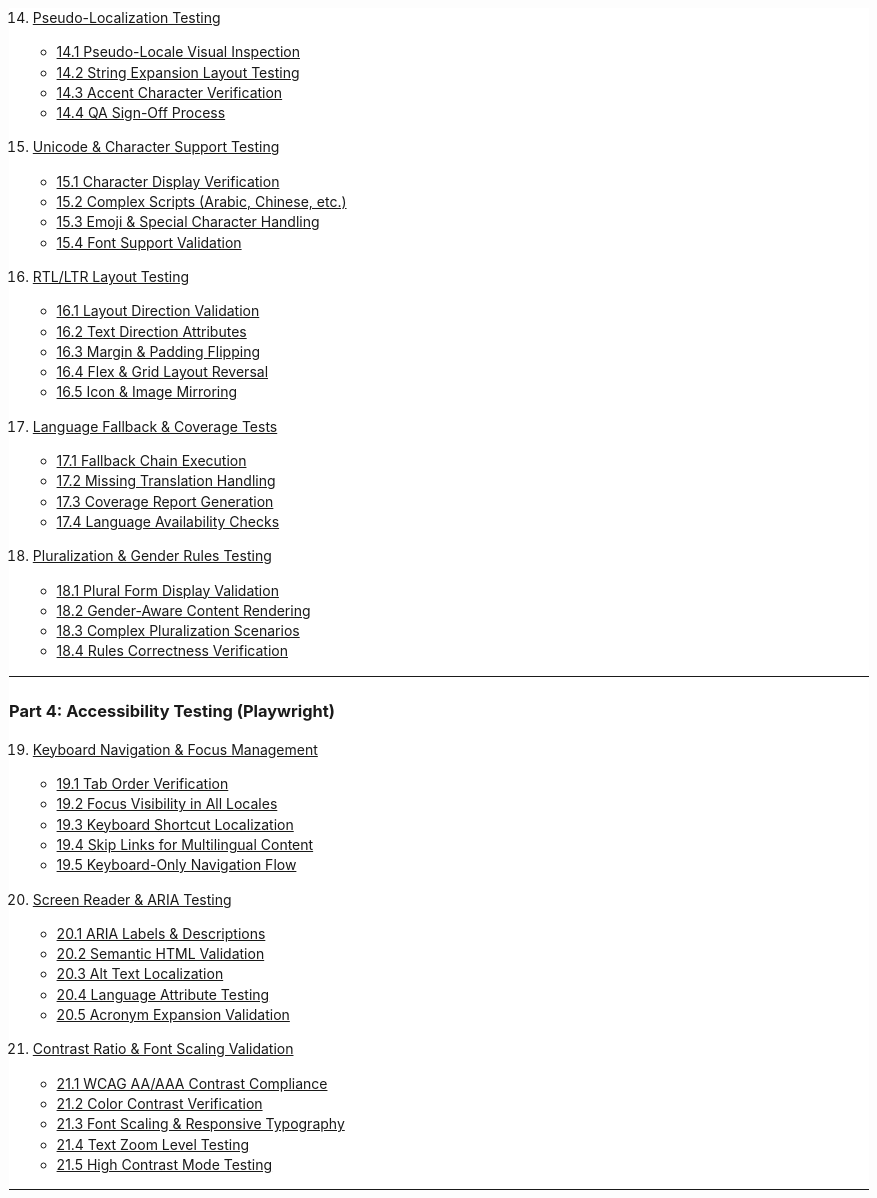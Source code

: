 14. [Pseudo-Localization Testing](#14-pseudo-localization-testing)
    - [14.1 Pseudo-Locale Visual Inspection](#141-pseudo-locale-visual-inspection)
    - [14.2 String Expansion Layout Testing](#142-string-expansion-layout-testing)
    - [14.3 Accent Character Verification](#143-accent-character-verification)
    - [14.4 QA Sign-Off Process](#144-qa-sign-off-process)

15. [Unicode & Character Support Testing](#15-unicode--character-support-testing)
    - [15.1 Character Display Verification](#151-character-display-verification)
    - [15.2 Complex Scripts (Arabic, Chinese, etc.)](#152-complex-scripts-arabic-chinese-etc)
    - [15.3 Emoji & Special Character Handling](#153-emoji--special-character-handling)
    - [15.4 Font Support Validation](#154-font-support-validation)

16. [RTL/LTR Layout Testing](#16-rtlltr-layout-testing)
    - [16.1 Layout Direction Validation](#161-layout-direction-validation)
    - [16.2 Text Direction Attributes](#162-text-direction-attributes)
    - [16.3 Margin & Padding Flipping](#163-margin--padding-flipping)
    - [16.4 Flex & Grid Layout Reversal](#164-flex--grid-layout-reversal)
    - [16.5 Icon & Image Mirroring](#165-icon--image-mirroring)

17. [Language Fallback & Coverage Tests](#17-language-fallback--coverage-tests)
    - [17.1 Fallback Chain Execution](#171-fallback-chain-execution)
    - [17.2 Missing Translation Handling](#172-missing-translation-handling)
    - [17.3 Coverage Report Generation](#173-coverage-report-generation)
    - [17.4 Language Availability Checks](#174-language-availability-checks)

18. [Pluralization & Gender Rules Testing](#18-pluralization--gender-rules-testing)
    - [18.1 Plural Form Display Validation](#181-plural-form-display-validation)
    - [18.2 Gender-Aware Content Rendering](#182-gender-aware-content-rendering)
    - [18.3 Complex Pluralization Scenarios](#183-complex-pluralization-scenarios)
    - [18.4 Rules Correctness Verification](#184-rules-correctness-verification)

---

### Part 4: Accessibility Testing (Playwright)

19. [Keyboard Navigation & Focus Management](#19-keyboard-navigation--focus-management)
    - [19.1 Tab Order Verification](#191-tab-order-verification)
    - [19.2 Focus Visibility in All Locales](#192-focus-visibility-in-all-locales)
    - [19.3 Keyboard Shortcut Localization](#193-keyboard-shortcut-localization)
    - [19.4 Skip Links for Multilingual Content](#194-skip-links-for-multilingual-content)
    - [19.5 Keyboard-Only Navigation Flow](#195-keyboard-only-navigation-flow)

20. [Screen Reader & ARIA Testing](#20-screen-reader--aria-testing)
    - [20.1 ARIA Labels & Descriptions](#201-aria-labels--descriptions)
    - [20.2 Semantic HTML Validation](#202-semantic-html-validation)
    - [20.3 Alt Text Localization](#203-alt-text-localization)
    - [20.4 Language Attribute Testing](#204-language-attribute-testing)
    - [20.5 Acronym Expansion Validation](#205-acronym-expansion-validation)

21. [Contrast Ratio & Font Scaling Validation](#21-contrast-ratio--font-scaling-validation)
    - [21.1 WCAG AA/AAA Contrast Compliance](#211-wcag-aaaaa-contrast-compliance)
    - [21.2 Color Contrast Verification](#212-color-contrast-verification)
    - [21.3 Font Scaling & Responsive Typography](#213-font-scaling--responsive-typography)
    - [21.4 Text Zoom Level Testing](#214-text-zoom-level-testing)
    - [21.5 High Contrast Mode Testing](#215-high-contrast-mode-testing)

---